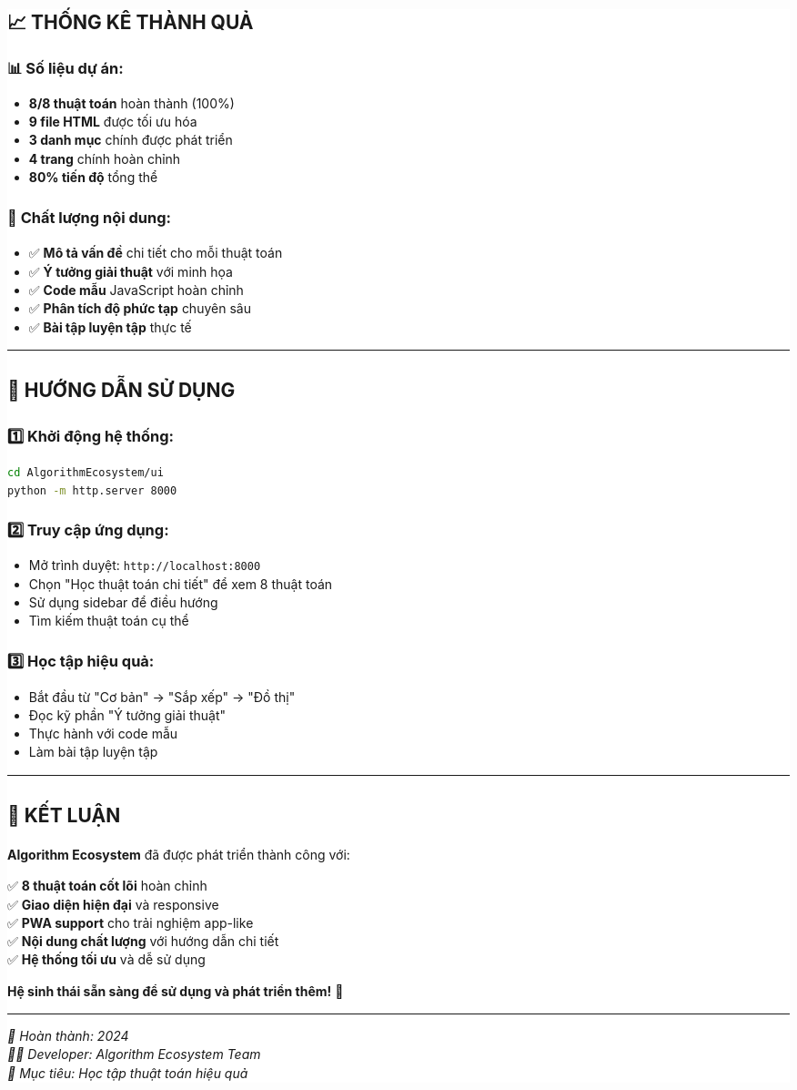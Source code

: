 ## 📈 **THỐNG KÊ THÀNH QUẢ**

### 📊 **Số liệu dự án:**
- **8/8 thuật toán** hoàn thành (100%)
- **9 file HTML** được tối ưu hóa
- **3 danh mục** chính được phát triển
- **4 trang** chính hoàn chỉnh
- **80% tiến độ** tổng thể

### 🎯 **Chất lượng nội dung:**
- ✅ **Mô tả vấn đề** chi tiết cho mỗi thuật toán
- ✅ **Ý tưởng giải thuật** với minh họa
- ✅ **Code mẫu** JavaScript hoàn chỉnh
- ✅ **Phân tích độ phức tạp** chuyên sâu
- ✅ **Bài tập luyện tập** thực tế

---

## 🚀 **HƯỚNG DẪN SỬ DỤNG**

### 1️⃣ **Khởi động hệ thống:**
```bash
cd AlgorithmEcosystem/ui
python -m http.server 8000
```

### 2️⃣ **Truy cập ứng dụng:**
- Mở trình duyệt: `http://localhost:8000`
- Chọn "Học thuật toán chi tiết" để xem 8 thuật toán
- Sử dụng sidebar để điều hướng
- Tìm kiếm thuật toán cụ thể

### 3️⃣ **Học tập hiệu quả:**
- Bắt đầu từ "Cơ bản" → "Sắp xếp" → "Đồ thị"
- Đọc kỹ phần "Ý tưởng giải thuật"
- Thực hành với code mẫu
- Làm bài tập luyện tập

---

## 🎉 **KẾT LUẬN**

**Algorithm Ecosystem** đã được phát triển thành công với:

✅ **8 thuật toán cốt lõi** hoàn chỉnh  
✅ **Giao diện hiện đại** và responsive  
✅ **PWA support** cho trải nghiệm app-like  
✅ **Nội dung chất lượng** với hướng dẫn chi tiết  
✅ **Hệ thống tối ưu** và dễ sử dụng  

**Hệ sinh thái sẵn sàng để sử dụng và phát triển thêm!** 🚀

---

*📅 Hoàn thành: 2024*  
*👨‍💻 Developer: Algorithm Ecosystem Team*  
*🎯 Mục tiêu: Học tập thuật toán hiệu quả* 